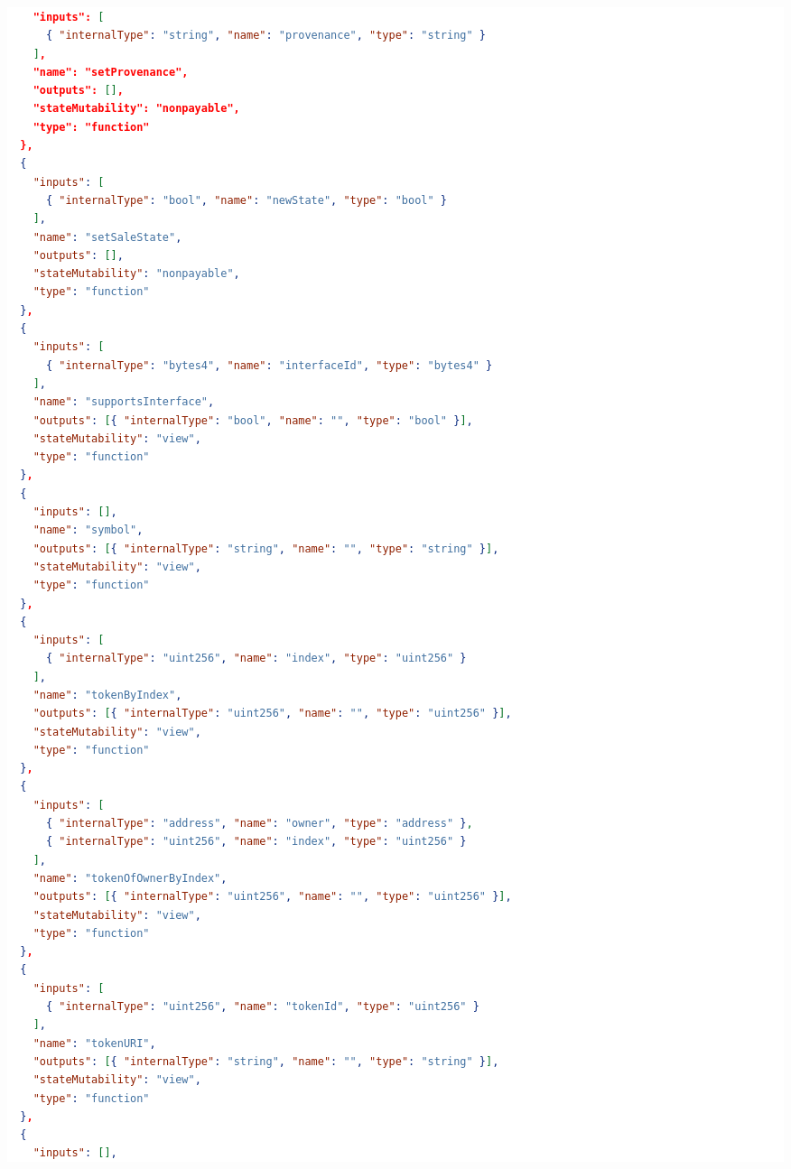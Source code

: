   ```json Abi
      "inputs": [
        { "internalType": "string", "name": "provenance", "type": "string" }
      ],
      "name": "setProvenance",
      "outputs": [],
      "stateMutability": "nonpayable",
      "type": "function"
    },
    {
      "inputs": [
        { "internalType": "bool", "name": "newState", "type": "bool" }
      ],
      "name": "setSaleState",
      "outputs": [],
      "stateMutability": "nonpayable",
      "type": "function"
    },
    {
      "inputs": [
        { "internalType": "bytes4", "name": "interfaceId", "type": "bytes4" }
      ],
      "name": "supportsInterface",
      "outputs": [{ "internalType": "bool", "name": "", "type": "bool" }],
      "stateMutability": "view",
      "type": "function"
    },
    {
      "inputs": [],
      "name": "symbol",
      "outputs": [{ "internalType": "string", "name": "", "type": "string" }],
      "stateMutability": "view",
      "type": "function"
    },
    {
      "inputs": [
        { "internalType": "uint256", "name": "index", "type": "uint256" }
      ],
      "name": "tokenByIndex",
      "outputs": [{ "internalType": "uint256", "name": "", "type": "uint256" }],
      "stateMutability": "view",
      "type": "function"
    },
    {
      "inputs": [
        { "internalType": "address", "name": "owner", "type": "address" },
        { "internalType": "uint256", "name": "index", "type": "uint256" }
      ],
      "name": "tokenOfOwnerByIndex",
      "outputs": [{ "internalType": "uint256", "name": "", "type": "uint256" }],
      "stateMutability": "view",
      "type": "function"
    },
    {
      "inputs": [
        { "internalType": "uint256", "name": "tokenId", "type": "uint256" }
      ],
      "name": "tokenURI",
      "outputs": [{ "internalType": "string", "name": "", "type": "string" }],
      "stateMutability": "view",
      "type": "function"
    },
    {
      "inputs": [],
  ```